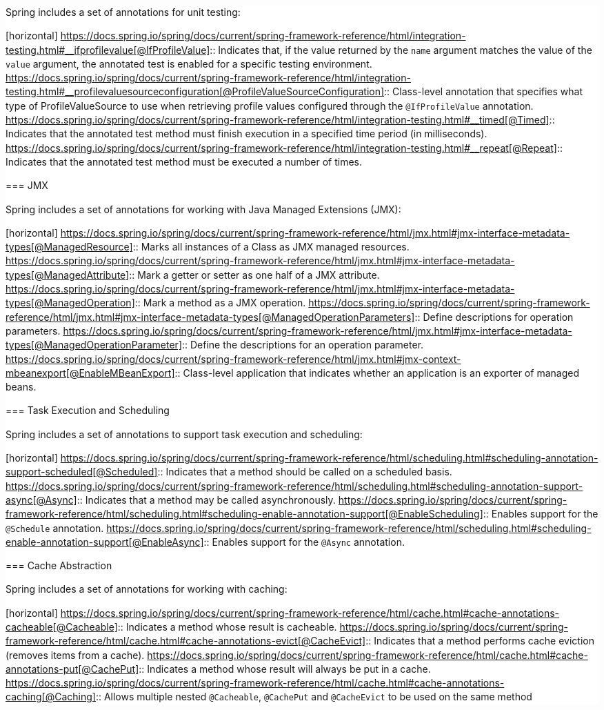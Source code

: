 Spring includes a set of annotations for unit testing:

[horizontal]
https://docs.spring.io/spring/docs/current/spring-framework-reference/html/integration-testing.html#__ifprofilevalue[@IfProfileValue]:: Indicates that, if the value returned by the `name` argument matches the value of the `value` argument, the annotated test is enabled for a specific testing environment.
https://docs.spring.io/spring/docs/current/spring-framework-reference/html/integration-testing.html#__profilevaluesourceconfiguration[@ProfileValueSourceConfiguration]:: Class-level annotation that specifies what type of ProfileValueSource to use when retrieving profile values configured through the `@IfProfileValue` annotation.
https://docs.spring.io/spring/docs/current/spring-framework-reference/html/integration-testing.html#__timed[@Timed]:: Indicates that the annotated test method must finish execution in a specified time period (in milliseconds).
https://docs.spring.io/spring/docs/current/spring-framework-reference/html/integration-testing.html#__repeat[@Repeat]:: Indicates that the annotated test method must be executed a number of times.

=== JMX

Spring includes a set of annotations for working with Java Managed Extensions (JMX):

[horizontal]
https://docs.spring.io/spring/docs/current/spring-framework-reference/html/jmx.html#jmx-interface-metadata-types[@ManagedResource]:: Marks all instances of a Class as JMX managed resources.
https://docs.spring.io/spring/docs/current/spring-framework-reference/html/jmx.html#jmx-interface-metadata-types[@ManagedAttribute]:: Mark a getter or setter as one half of a JMX attribute.
https://docs.spring.io/spring/docs/current/spring-framework-reference/html/jmx.html#jmx-interface-metadata-types[@ManagedOperation]:: Mark a method as a JMX operation.
https://docs.spring.io/spring/docs/current/spring-framework-reference/html/jmx.html#jmx-interface-metadata-types[@ManagedOperationParameters]:: Define descriptions for operation parameters.
https://docs.spring.io/spring/docs/current/spring-framework-reference/html/jmx.html#jmx-interface-metadata-types[@ManagedOperationParameter]:: Define the descriptions for an operation parameter.
https://docs.spring.io/spring/docs/current/spring-framework-reference/html/jmx.html#jmx-context-mbeanexport[@EnableMBeanExport]:: Class-level application that indicates whether an application is an exporter of managed beans.

=== Task Execution and Scheduling

Spring includes a set of annotations to support task execution and scheduling:

[horizontal]
https://docs.spring.io/spring/docs/current/spring-framework-reference/html/scheduling.html#scheduling-annotation-support-scheduled[@Scheduled]:: Indicates that a method should be called on a scheduled basis.
https://docs.spring.io/spring/docs/current/spring-framework-reference/html/scheduling.html#scheduling-annotation-support-async[@Async]:: Indicates that a method may be called asynchronously.
https://docs.spring.io/spring/docs/current/spring-framework-reference/html/scheduling.html#scheduling-enable-annotation-support[@EnableScheduling]:: Enables support for the `@Schedule` annotation.
https://docs.spring.io/spring/docs/current/spring-framework-reference/html/scheduling.html#scheduling-enable-annotation-support[@EnableAsync]:: Enables support for the `@Async` annotation.

=== Cache Abstraction

Spring includes a set of annotations for working with caching:

[horizontal]
https://docs.spring.io/spring/docs/current/spring-framework-reference/html/cache.html#cache-annotations-cacheable[@Cacheable]:: Indicates a method whose result is cacheable.
https://docs.spring.io/spring/docs/current/spring-framework-reference/html/cache.html#cache-annotations-evict[@CacheEvict]:: Indicates that a method performs cache eviction (removes items from a cache).
https://docs.spring.io/spring/docs/current/spring-framework-reference/html/cache.html#cache-annotations-put[@CachePut]:: Indicates a method whose result will always be put in a cache.
https://docs.spring.io/spring/docs/current/spring-framework-reference/html/cache.html#cache-annotations-caching[@Caching]:: Allows multiple nested `@Cacheable`, `@CachePut` and `@CacheEvict` to be used on the same method